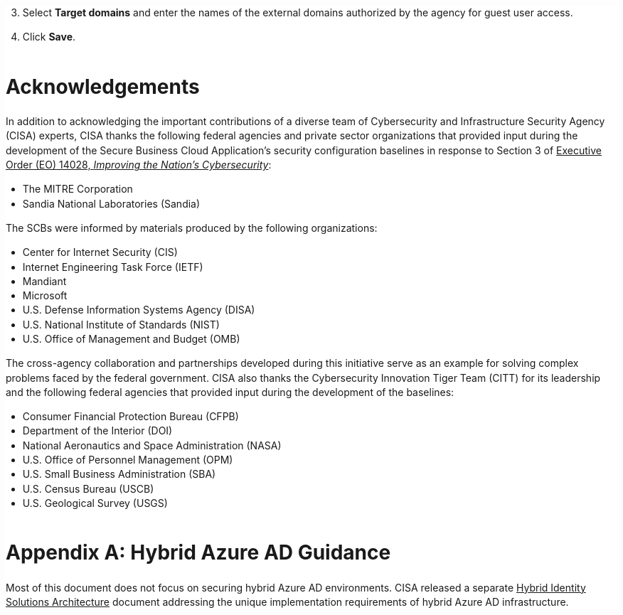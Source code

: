 3. Select **Target domains** and enter the names of the external domains authorized by the agency for guest user access.

4. Click **Save**.


# Acknowledgements

In addition to acknowledging the important contributions of a diverse
team of Cybersecurity and Infrastructure Security Agency (CISA) experts,
CISA thanks the following federal agencies and private sector
organizations that provided input during the development of the Secure
Business Cloud Application’s security configuration baselines in
response to Section 3 of [Executive Order (EO) 14028, *Improving the
Nation’s
Cybersecurity*](https://www.federalregister.gov/documents/2021/05/17/2021-10460/improving-the-nations-cybersecurity):

- The MITRE Corporation
- Sandia National Laboratories (Sandia)

The SCBs were informed by materials produced by the following organizations:


- Center for Internet Security (CIS)
- Internet Engineering Task Force (IETF)
- Mandiant
- Microsoft
- U.S. Defense Information Systems Agency (DISA)
- U.S. National Institute of Standards (NIST)
- U.S. Office of Management and Budget (OMB)

The cross-agency collaboration and partnerships developed during this initiative serve as an example for solving complex problems faced by the federal government. CISA also thanks the Cybersecurity Innovation Tiger Team (CITT) for its leadership and the following federal agencies that provided input during the development of the baselines:

- Consumer Financial Protection Bureau (CFPB)
- Department of the Interior (DOI)
- National Aeronautics and Space Administration (NASA)
- U.S. Office of Personnel Management (OPM)
- U.S. Small Business Administration (SBA)
- U.S. Census Bureau (USCB)
- U.S. Geological Survey (USGS)


# Appendix A: Hybrid Azure AD Guidance

Most of this document does not focus on securing hybrid Azure AD
environments. CISA released a separate [Hybrid Identity Solutions Architecture](https://www.cisa.gov/sites/default/files/2023-03/csso-scuba-guidance_document-hybrid_identity_solutions_architecture-2023.03.22-final.pdf) document addressing the unique implementation requirements of hybrid Azure AD infrastructure.
